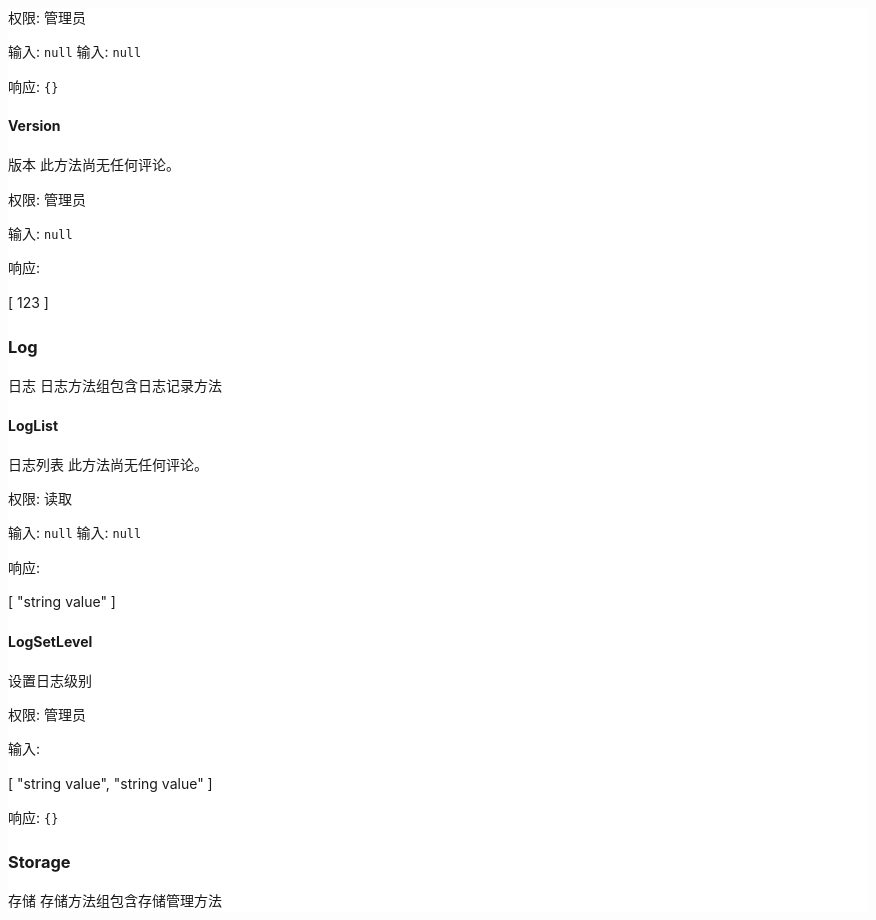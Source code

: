 权限: 管理员

输入: `null`
输入: `null`

响应: `{}`

#### Version
版本
此方法尚无任何评论。

权限: 管理员

输入: `null`

响应:

[
  123
]

### Log
日志
日志方法组包含日志记录方法

#### LogList
日志列表
此方法尚无任何评论。

权限: 读取

输入: `null`
输入: `null`

响应:

[
  "string value"
]

#### LogSetLevel
设置日志级别

权限: 管理员

输入:

[
  "string value",
  "string value"
]

响应: `{}`

### Storage
存储
存储方法组包含存储管理方法
